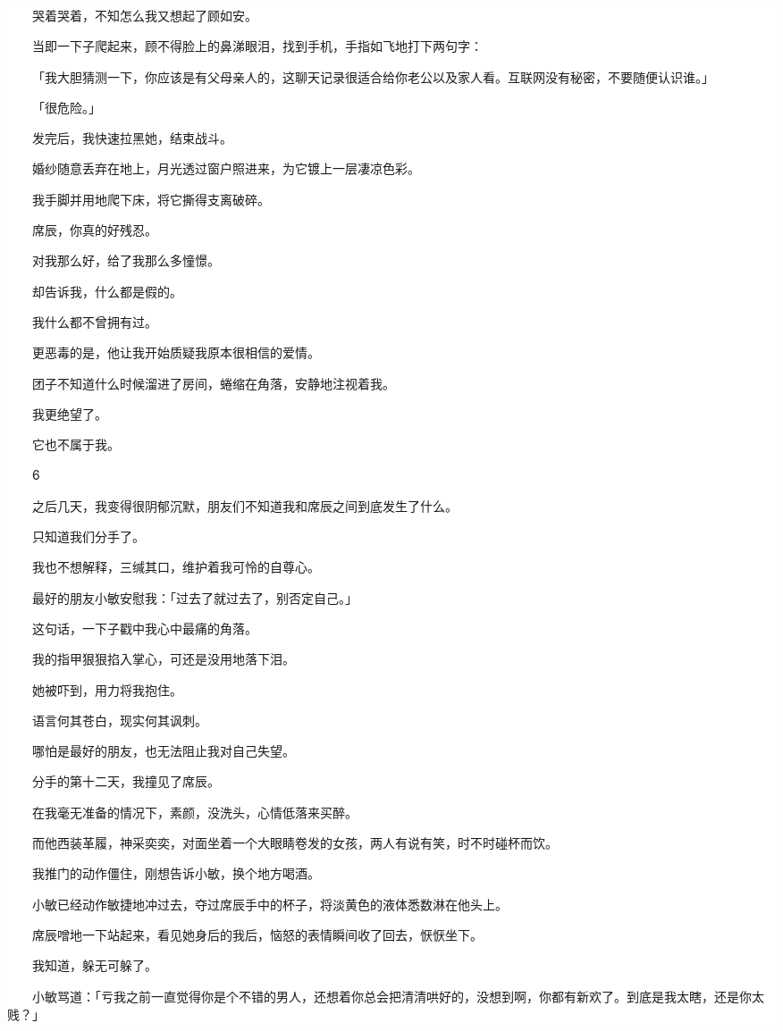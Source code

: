 &emsp;&emsp;哭着哭着，不知怎么我又想起了顾如安。  
  
&emsp;&emsp;当即一下子爬起来，顾不得脸上的鼻涕眼泪，找到手机，手指如飞地打下两句字：  
  
&emsp;&emsp;「我大胆猜测一下，你应该是有父母亲人的，这聊天记录很适合给你老公以及家人看。互联网没有秘密，不要随便认识谁。」  
  
&emsp;&emsp;「很危险。」  
  
&emsp;&emsp;发完后，我快速拉黑她，结束战斗。  
  
&emsp;&emsp;婚纱随意丢弃在地上，月光透过窗户照进来，为它镀上一层凄凉色彩。  
  
&emsp;&emsp;我手脚并用地爬下床，将它撕得支离破碎。  
  
&emsp;&emsp;席辰，你真的好残忍。  
  
&emsp;&emsp;对我那么好，给了我那么多憧憬。  
  
&emsp;&emsp;却告诉我，什么都是假的。  
  
&emsp;&emsp;我什么都不曾拥有过。  
  
&emsp;&emsp;更恶毒的是，他让我开始质疑我原本很相信的爱情。  
  
&emsp;&emsp;团子不知道什么时候溜进了房间，蜷缩在角落，安静地注视着我。  
  
&emsp;&emsp;我更绝望了。  
  
&emsp;&emsp;它也不属于我。  
  
&emsp;&emsp;6  
  
&emsp;&emsp;之后几天，我变得很阴郁沉默，朋友们不知道我和席辰之间到底发生了什么。  
  
&emsp;&emsp;只知道我们分手了。  
  
&emsp;&emsp;我也不想解释，三缄其口，维护着我可怜的自尊心。  
  
&emsp;&emsp;最好的朋友小敏安慰我：「过去了就过去了，别否定自己。」  
  
&emsp;&emsp;这句话，一下子戳中我心中最痛的角落。  
  
&emsp;&emsp;我的指甲狠狠掐入掌心，可还是没用地落下泪。  
  
&emsp;&emsp;她被吓到，用力将我抱住。  
  
&emsp;&emsp;语言何其苍白，现实何其讽刺。  
  
&emsp;&emsp;哪怕是最好的朋友，也无法阻止我对自己失望。  
  
&emsp;&emsp;分手的第十二天，我撞见了席辰。  
  
&emsp;&emsp;在我毫无准备的情况下，素颜，没洗头，心情低落来买醉。  
  
&emsp;&emsp;而他西装革履，神采奕奕，对面坐着一个大眼睛卷发的女孩，两人有说有笑，时不时碰杯而饮。  
  
&emsp;&emsp;我推门的动作僵住，刚想告诉小敏，换个地方喝酒。  
  
&emsp;&emsp;小敏已经动作敏捷地冲过去，夺过席辰手中的杯子，将淡黄色的液体悉数淋在他头上。  
  
&emsp;&emsp;席辰噌地一下站起来，看见她身后的我后，恼怒的表情瞬间收了回去，恹恹坐下。  
  
&emsp;&emsp;我知道，躲无可躲了。  
  
&emsp;&emsp;小敏骂道：「亏我之前一直觉得你是个不错的男人，还想着你总会把清清哄好的，没想到啊，你都有新欢了。到底是我太瞎，还是你太贱？」  
  